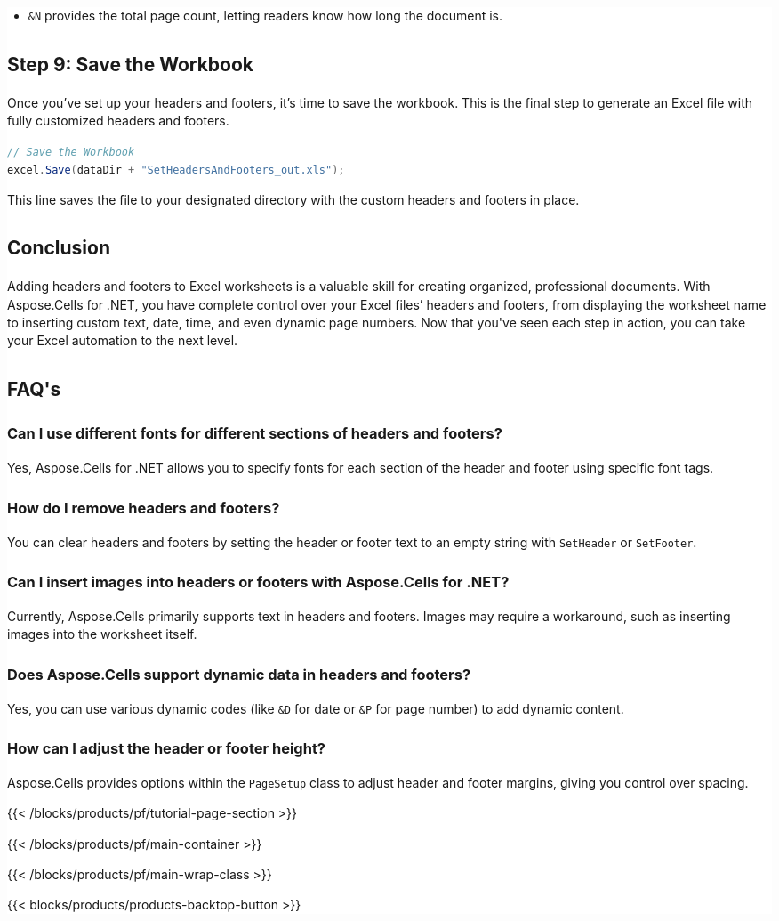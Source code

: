 - `&N` provides the total page count, letting readers know how long the document is.


## Step 9: Save the Workbook

Once you’ve set up your headers and footers, it’s time to save the workbook. This is the final step to generate an Excel file with fully customized headers and footers.

```csharp
// Save the Workbook
excel.Save(dataDir + "SetHeadersAndFooters_out.xls");
```

This line saves the file to your designated directory with the custom headers and footers in place.


## Conclusion

Adding headers and footers to Excel worksheets is a valuable skill for creating organized, professional documents. With Aspose.Cells for .NET, you have complete control over your Excel files’ headers and footers, from displaying the worksheet name to inserting custom text, date, time, and even dynamic page numbers. Now that you've seen each step in action, you can take your Excel automation to the next level.

## FAQ's

### Can I use different fonts for different sections of headers and footers?  
Yes, Aspose.Cells for .NET allows you to specify fonts for each section of the header and footer using specific font tags.

### How do I remove headers and footers?  
You can clear headers and footers by setting the header or footer text to an empty string with `SetHeader` or `SetFooter`.

### Can I insert images into headers or footers with Aspose.Cells for .NET?  
Currently, Aspose.Cells primarily supports text in headers and footers. Images may require a workaround, such as inserting images into the worksheet itself.

### Does Aspose.Cells support dynamic data in headers and footers?  
Yes, you can use various dynamic codes (like `&D` for date or `&P` for page number) to add dynamic content.

### How can I adjust the header or footer height?  
Aspose.Cells provides options within the `PageSetup` class to adjust header and footer margins, giving you control over spacing.

{{< /blocks/products/pf/tutorial-page-section >}}

{{< /blocks/products/pf/main-container >}}

{{< /blocks/products/pf/main-wrap-class >}}

{{< blocks/products/products-backtop-button >}}
